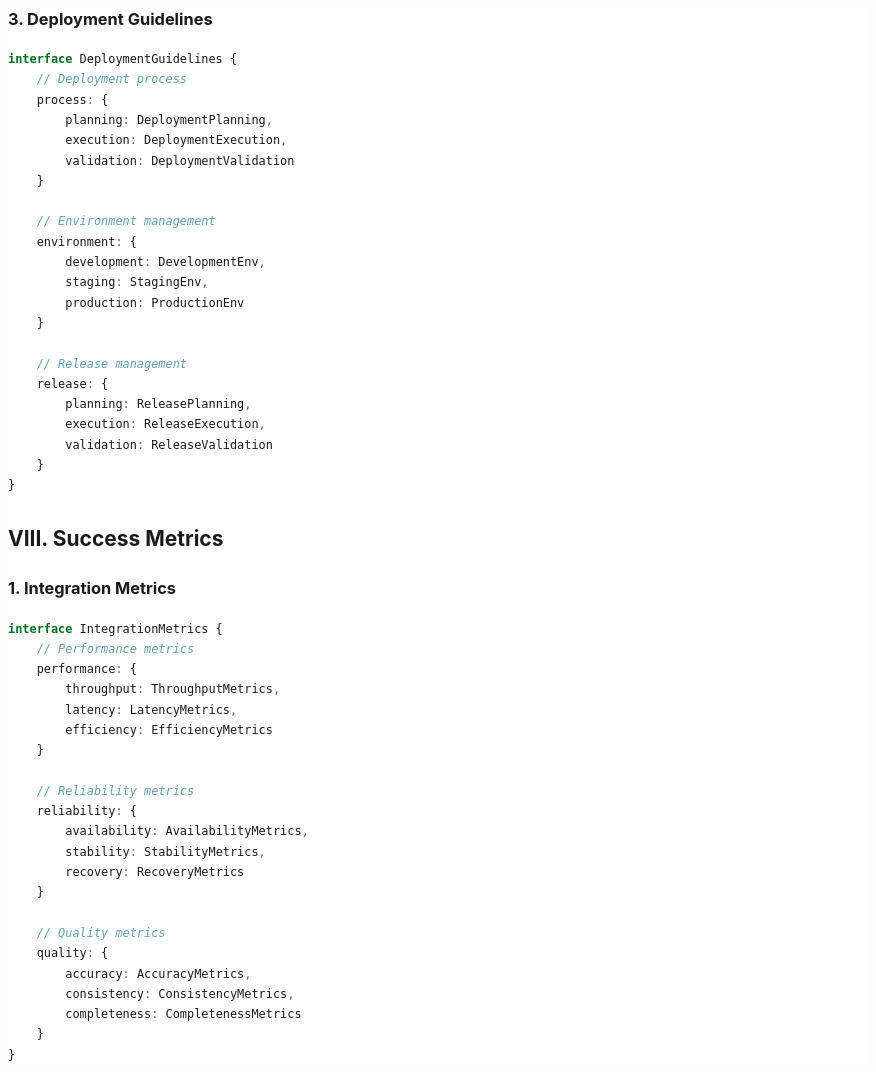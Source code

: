 ### 3. Deployment Guidelines

```typescript
interface DeploymentGuidelines {
    // Deployment process
    process: {
        planning: DeploymentPlanning,
        execution: DeploymentExecution,
        validation: DeploymentValidation
    }
    
    // Environment management
    environment: {
        development: DevelopmentEnv,
        staging: StagingEnv,
        production: ProductionEnv
    }
    
    // Release management
    release: {
        planning: ReleasePlanning,
        execution: ReleaseExecution,
        validation: ReleaseValidation
    }
}
```

## VIII. Success Metrics

### 1. Integration Metrics

```typescript
interface IntegrationMetrics {
    // Performance metrics
    performance: {
        throughput: ThroughputMetrics,
        latency: LatencyMetrics,
        efficiency: EfficiencyMetrics
    }
    
    // Reliability metrics
    reliability: {
        availability: AvailabilityMetrics,
        stability: StabilityMetrics,
        recovery: RecoveryMetrics
    }
    
    // Quality metrics
    quality: {
        accuracy: AccuracyMetrics,
        consistency: ConsistencyMetrics,
        completeness: CompletenessMetrics
    }
}
```
